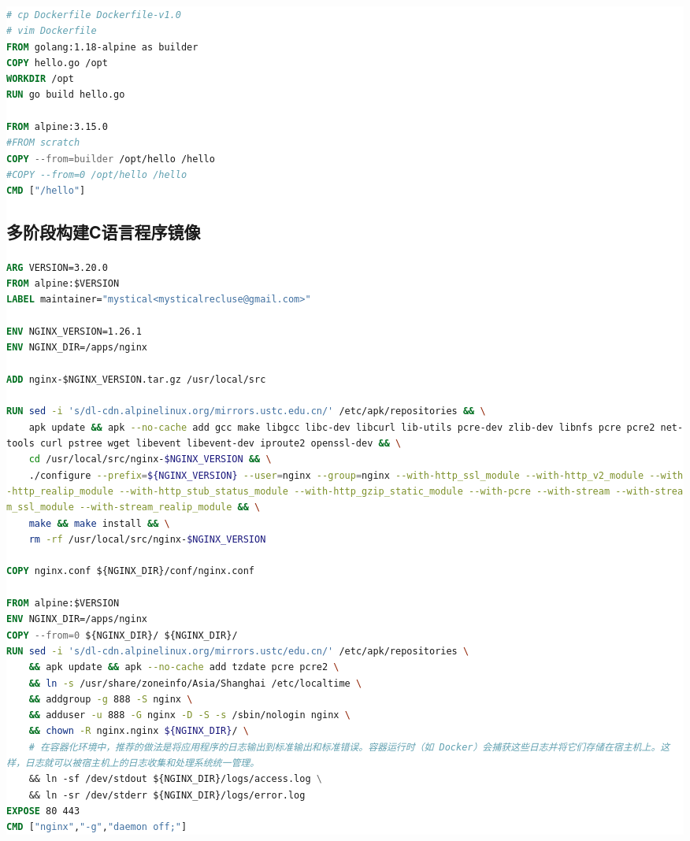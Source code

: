```dockerfile
# cp Dockerfile Dockerfile-v1.0
# vim Dockerfile
FROM golang:1.18-alpine as builder
COPY hello.go /opt
WORKDIR /opt
RUN go build hello.go

FROM alpine:3.15.0
#FROM scratch
COPY --from=builder /opt/hello /hello
#COPY --from=0 /opt/hello /hello
CMD ["/hello"]
```



## 多阶段构建C语言程序镜像

```dockerfile
ARG VERSION=3.20.0
FROM alpine:$VERSION
LABEL maintainer="mystical<mysticalrecluse@gmail.com>"

ENV NGINX_VERSION=1.26.1
ENV NGINX_DIR=/apps/nginx

ADD nginx-$NGINX_VERSION.tar.gz /usr/local/src

RUN sed -i 's/dl-cdn.alpinelinux.org/mirrors.ustc.edu.cn/' /etc/apk/repositories && \
    apk update && apk --no-cache add gcc make libgcc libc-dev libcurl lib-utils pcre-dev zlib-dev libnfs pcre pcre2 net-tools curl pstree wget libevent libevent-dev iproute2 openssl-dev && \
    cd /usr/local/src/nginx-$NGINX_VERSION && \
    ./configure --prefix=${NGINX_VERSION} --user=nginx --group=nginx --with-http_ssl_module --with-http_v2_module --with-http_realip_module --with-http_stub_status_module --with-http_gzip_static_module --with-pcre --with-stream --with-stream_ssl_module --with-stream_realip_module && \
    make && make install && \
    rm -rf /usr/local/src/nginx-$NGINX_VERSION

COPY nginx.conf ${NGINX_DIR}/conf/nginx.conf

FROM alpine:$VERSION
ENV NGINX_DIR=/apps/nginx
COPY --from=0 ${NGINX_DIR}/ ${NGINX_DIR}/
RUN sed -i 's/dl-cdn.alpinelinux.org/mirrors.ustc/edu.cn/' /etc/apk/repositories \
    && apk update && apk --no-cache add tzdate pcre pcre2 \
    && ln -s /usr/share/zoneinfo/Asia/Shanghai /etc/localtime \
    && addgroup -g 888 -S nginx \
    && adduser -u 888 -G nginx -D -S -s /sbin/nologin nginx \
    && chown -R nginx.nginx ${NGINX_DIR}/ \
    # 在容器化环境中，推荐的做法是将应用程序的日志输出到标准输出和标准错误。容器运行时（如 Docker）会捕获这些日志并将它们存储在宿主机上。这样，日志就可以被宿主机上的日志收集和处理系统统一管理。
    && ln -sf /dev/stdout ${NGINX_DIR}/logs/access.log \
    && ln -sr /dev/stderr ${NGINX_DIR}/logs/error.log
EXPOSE 80 443
CMD ["nginx","-g","daemon off;"]
```
